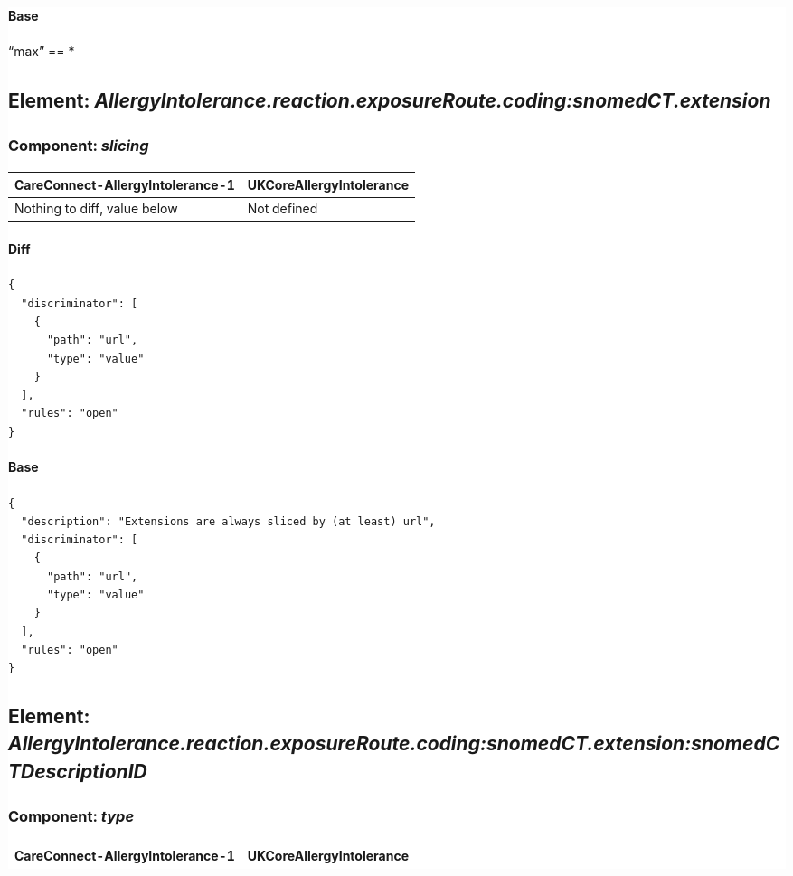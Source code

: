    </tbody>
</table>
<h4 class="code-line" data-line-start=1193 data-line-end=1194><a id="Base_1193"></a>Base</h4>
<p class="has-line-data" data-line-start="1194" data-line-end="1195">“max” == *</p>
<h2 class="code-line" data-line-start=1198 data-line-end=1199><a id="Element_AllergyIntolerancereactionexposureRoutecodingsnomedCTextension_1198"></a>Element: <em>AllergyIntolerance.reaction.exposureRoute.coding:snomedCT.extension</em></h2>
<h3 class="code-line" data-line-start=1200 data-line-end=1201><a id="Component_slicing_1200"></a>Component: <em>slicing</em></h3>
<table class="table table-striped table-bordered">
   <thead>
      <tr>
         <th>CareConnect-AllergyIntolerance-1</th>
         <th>UKCoreAllergyIntolerance</th>
      </tr>
   </thead>
   <tbody>
      <tr>
         <td>Nothing to diff, value below</td>
         <td>Not defined</td>
      </tr>
   </tbody>
</table>
<h4 class="code-line" data-line-start=1206 data-line-end=1207><a id="Diff_1206"></a>Diff</h4>
<pre><code class="has-line-data" data-line-start="1208" data-line-end="1218" class="language-diff">{
  "discriminator": [
    {
      "path": "url",
      "type": "value"
    }
  ],
  "rules": "open"
}  
</code></pre>
<h4 class="code-line" data-line-start=1220 data-line-end=1221><a id="Base_1220"></a>Base</h4>
<pre><code class="has-line-data" data-line-start="1222" data-line-end="1233" class="language-json">{
  "<span class="hljs-attribute">description</span>": <span class="hljs-value"><span class="hljs-string">"Extensions are always sliced by (at least) url"</span></span>,
  "<span class="hljs-attribute">discriminator</span>": <span class="hljs-value">[
    {
      "<span class="hljs-attribute">path</span>": <span class="hljs-value"><span class="hljs-string">"url"</span></span>,
      "<span class="hljs-attribute">type</span>": <span class="hljs-value"><span class="hljs-string">"value"</span>
    </span>}
  ]</span>,
  "<span class="hljs-attribute">rules</span>": <span class="hljs-value"><span class="hljs-string">"open"</span>
</span>}
</code></pre>
<h2 class="code-line" data-line-start=1236 data-line-end=1237><a id="Element_AllergyIntolerancereactionexposureRoutecodingsnomedCTextensionsnomedCTDescriptionID_1236"></a>Element: <em>AllergyIntolerance.reaction.exposureRoute.coding:snomedCT.extension:snomedCTDescriptionID</em></h2>
<h3 class="code-line" data-line-start=1238 data-line-end=1239><a id="Component_type_1238"></a>Component: <em>type</em></h3>
<table class="table table-striped table-bordered">
   <thead>
      <tr>
         <th>CareConnect-AllergyIntolerance-1</th>
         <th>UKCoreAllergyIntolerance</th>
      </tr>
   </thead>